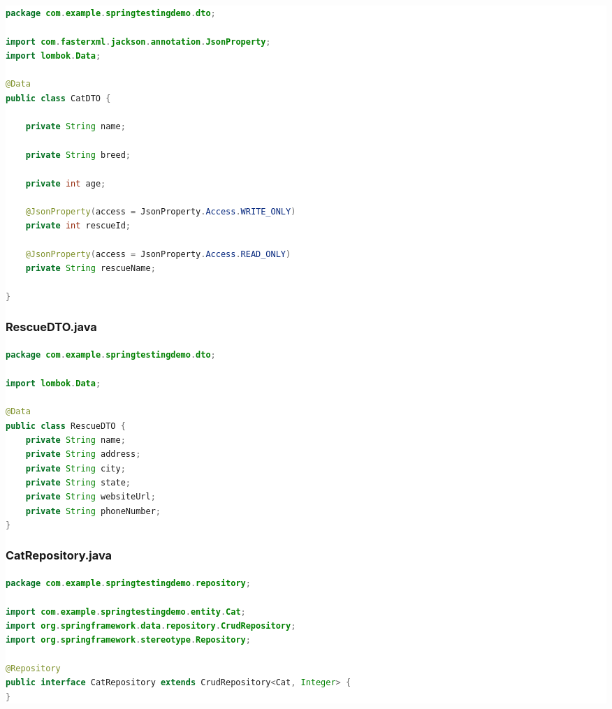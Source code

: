 ```java
package com.example.springtestingdemo.dto;

import com.fasterxml.jackson.annotation.JsonProperty;
import lombok.Data;

@Data
public class CatDTO {

    private String name;

    private String breed;

    private int age;

    @JsonProperty(access = JsonProperty.Access.WRITE_ONLY)
    private int rescueId;

    @JsonProperty(access = JsonProperty.Access.READ_ONLY)
    private String rescueName;

}
```

### RescueDTO.java

```java
package com.example.springtestingdemo.dto;

import lombok.Data;

@Data
public class RescueDTO {
    private String name;
    private String address;
    private String city;
    private String state;
    private String websiteUrl;
    private String phoneNumber;
}
```

### CatRepository.java

```java
package com.example.springtestingdemo.repository;

import com.example.springtestingdemo.entity.Cat;
import org.springframework.data.repository.CrudRepository;
import org.springframework.stereotype.Repository;

@Repository
public interface CatRepository extends CrudRepository<Cat, Integer> {
}
```
